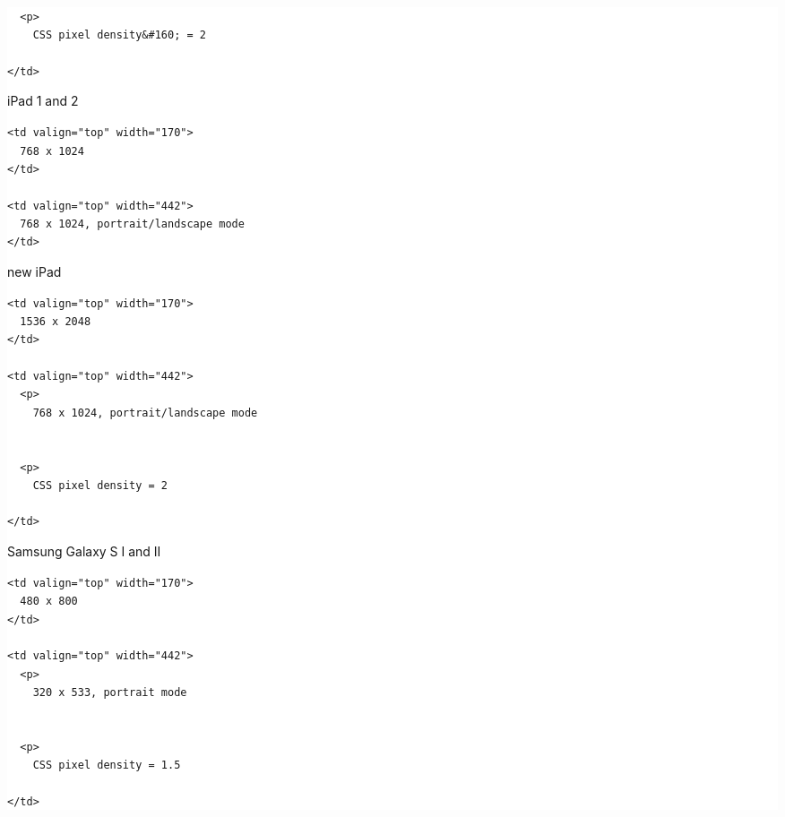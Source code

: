 
      <p>
        CSS pixel density&#160; = 2

    </td>
  </tr>

  <tr>
    <td valign="top" width="158">
      iPad 1 and 2
    </td>

    <td valign="top" width="170">
      768 x 1024
    </td>

    <td valign="top" width="442">
      768 x 1024, portrait/landscape mode
    </td>
  </tr>

  <tr>
    <td valign="top" width="158">
      new iPad
    </td>

    <td valign="top" width="170">
      1536 x 2048
    </td>

    <td valign="top" width="442">
      <p>
        768 x 1024, portrait/landscape mode


      <p>
        CSS pixel density = 2

    </td>
  </tr>

  <tr>
    <td valign="top" width="158">
      Samsung Galaxy S I and II
    </td>

    <td valign="top" width="170">
      480 x 800
    </td>

    <td valign="top" width="442">
      <p>
        320 x 533, portrait mode


      <p>
        CSS pixel density = 1.5

    </td>
  </tr>
